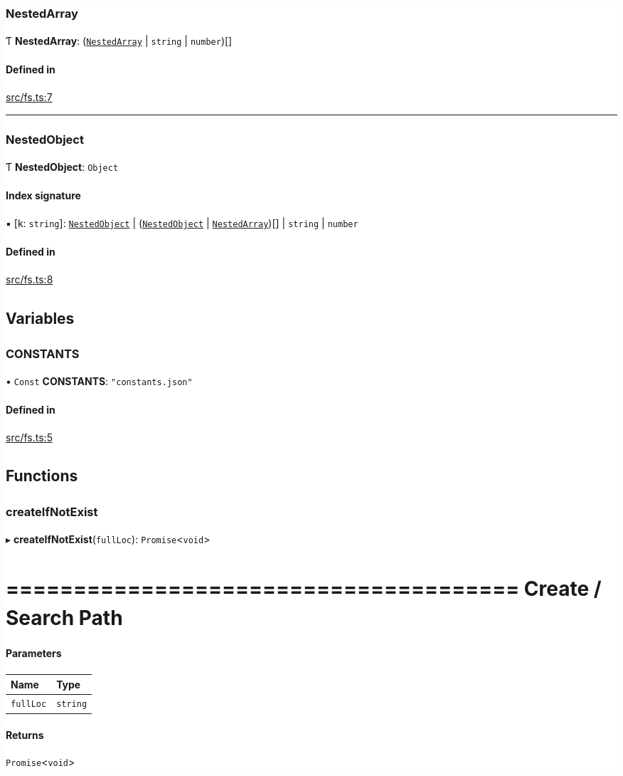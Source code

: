 
### NestedArray

Ƭ **NestedArray**: ([`NestedArray`](fs.md#nestedarray) \| `string` \| `number`)[]

#### Defined in

[src/fs.ts:7](https://github.com/jonathanchowjh/ts-utils/blob/9c0d20c/src/fs.ts#L7)

---

### NestedObject

Ƭ **NestedObject**: `Object`

#### Index signature

▪ [k: `string`]: [`NestedObject`](fs.md#nestedobject) \| ([`NestedObject`](fs.md#nestedobject) \| [`NestedArray`](fs.md#nestedarray))[] \| `string` \| `number`

#### Defined in

[src/fs.ts:8](https://github.com/jonathanchowjh/ts-utils/blob/9c0d20c/src/fs.ts#L8)

## Variables

### CONSTANTS

• `Const` **CONSTANTS**: `"constants.json"`

#### Defined in

[src/fs.ts:5](https://github.com/jonathanchowjh/ts-utils/blob/9c0d20c/src/fs.ts#L5)

## Functions

### createIfNotExist

▸ **createIfNotExist**(`fullLoc`): `Promise`<`void`\>

======================================
Create / Search Path
======================================

#### Parameters

| Name      | Type     |
| :-------- | :------- |
| `fullLoc` | `string` |

#### Returns

`Promise`<`void`\>
